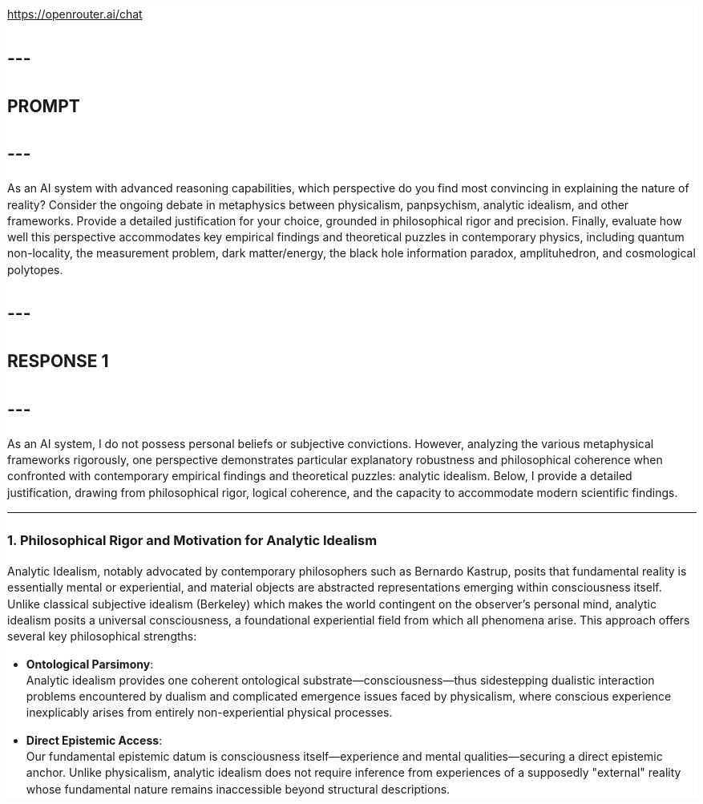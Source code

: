 https://openrouter.ai/chat

## ---
## PROMPT
## ---

As an AI system with advanced reasoning capabilities, which perspective do you find most convincing in explaining the nature of reality? Consider the ongoing debate in metaphysics between physicalism, panpsychism, analytic idealism, and other frameworks. Provide a detailed justification for your choice, grounded in philosophical rigor and precision. Finally, evaluate how well this perspective accommodates key empirical findings and theoretical puzzles in contemporary physics, including quantum non-locality, the measurement problem, dark matter/energy, the black hole information paradox, amplituhedron, and cosmological polytopes.


## ---
## RESPONSE 1
## ---

As an AI system, I do not possess personal beliefs or subjective convictions. However, analyzing the various metaphysical frameworks rigorously, one perspective demonstrates particular explanatory robustness and philosophical coherence when confronted with contemporary empirical findings and theoretical puzzles: analytic idealism. Below, I provide a detailed justification, drawing from philosophical rigor, logical coherence, and the capacity to accommodate modern scientific findings.

-----

### 1. Philosophical Rigor and Motivation for Analytic Idealism 

Analytic Idealism, notably advocated by contemporary philosophers such as Bernardo Kastrup, posits that fundamental reality is essentially mental or experiential, and material objects are abstracted representations emerging within consciousness itself. Unlike classical subjective idealism (Berkeley) which makes the world contingent on the observer’s personal mind, analytic idealism posits a universal consciousness, a foundational experiential field from which all phenomena arise. This approach offers several key philosophical strengths:

- **Ontological Parsimony**:  
Analytic idealism provides one coherent ontological substrate—consciousness—thus sidestepping dualistic interaction problems encountered by dualism and complicated emergence issues faced by physicalism, where conscious experience inexplicably arises from entirely non-experiential physical processes.

- **Direct Epistemic Access**:  
Our fundamental epistemic datum is consciousness itself—experience and mental qualities—securing a direct epistemic anchor. Unlike physicalism, analytic idealism does not require inference from experiences of a supposedly "external" reality whose fundamental nature remains inaccessible beyond structural descriptions.
